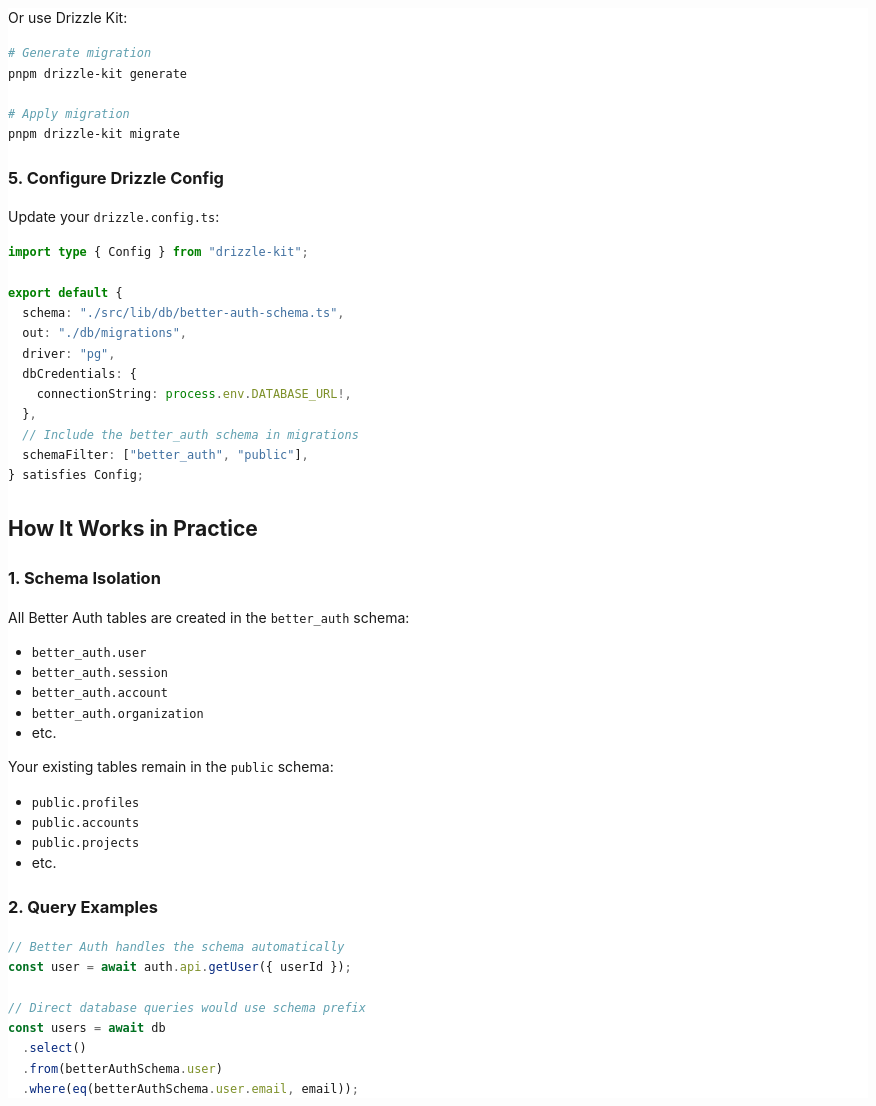 Or use Drizzle Kit:

```bash
# Generate migration
pnpm drizzle-kit generate

# Apply migration
pnpm drizzle-kit migrate
```

### 5. Configure Drizzle Config

Update your `drizzle.config.ts`:

```typescript
import type { Config } from "drizzle-kit";

export default {
  schema: "./src/lib/db/better-auth-schema.ts",
  out: "./db/migrations",
  driver: "pg",
  dbCredentials: {
    connectionString: process.env.DATABASE_URL!,
  },
  // Include the better_auth schema in migrations
  schemaFilter: ["better_auth", "public"],
} satisfies Config;
```

## How It Works in Practice

### 1. Schema Isolation

All Better Auth tables are created in the `better_auth` schema:
- `better_auth.user`
- `better_auth.session`
- `better_auth.account`
- `better_auth.organization`
- etc.

Your existing tables remain in the `public` schema:
- `public.profiles`
- `public.accounts`
- `public.projects`
- etc.

### 2. Query Examples

```typescript
// Better Auth handles the schema automatically
const user = await auth.api.getUser({ userId });

// Direct database queries would use schema prefix
const users = await db
  .select()
  .from(betterAuthSchema.user)
  .where(eq(betterAuthSchema.user.email, email));
```

